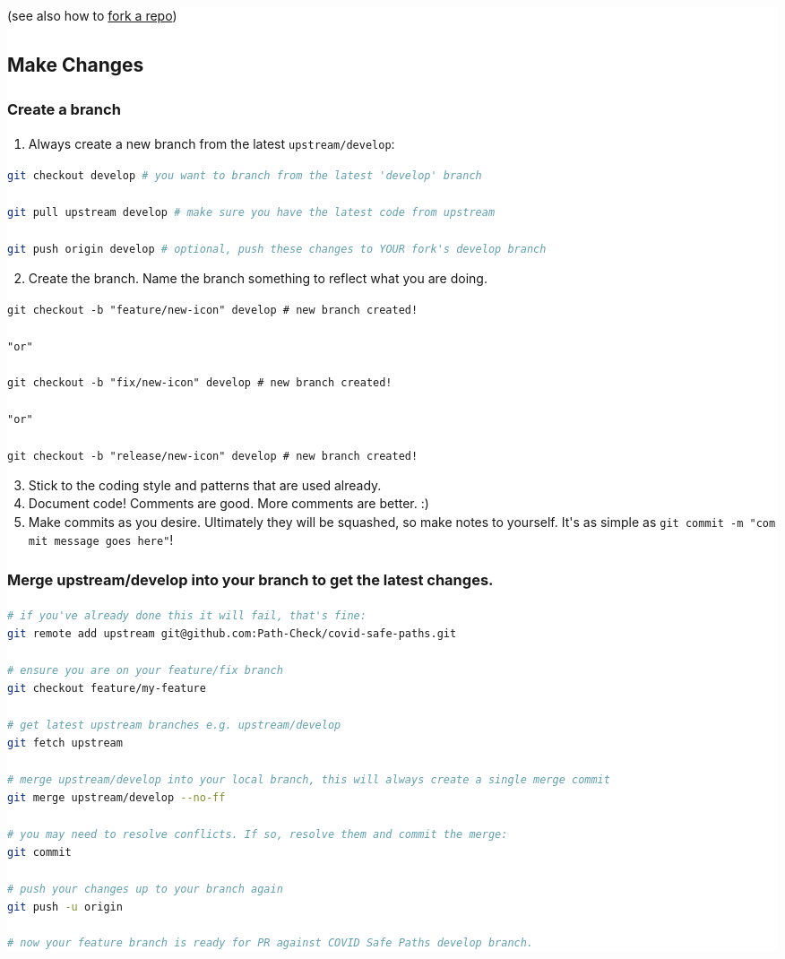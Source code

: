 (see also how to [fork a repo](https://help.github.com/articles/fork-a-repo/))

## Make Changes

### Create a branch

1. Always create a new branch from the latest `upstream/develop`:

```bash
git checkout develop # you want to branch from the latest 'develop' branch

git pull upstream develop # make sure you have the latest code from upstream

git push origin develop # optional, push these changes to YOUR fork's develop branch
```

2. Create the branch. Name the branch something to reflect what you are doing.

```
git checkout -b "feature/new-icon" develop # new branch created!

"or"

git checkout -b "fix/new-icon" develop # new branch created!

"or"

git checkout -b "release/new-icon" develop # new branch created!
```

3. Stick to the coding style and patterns that are used already.
4. Document code! Comments are good. More comments are better. :)
5. Make commits as you desire. Ultimately they will be squashed, so make notes to yourself. It's as simple as `git commit -m "commit message goes here"`!

### Merge upstream/develop into your branch to get the latest changes.

```bash
# if you've already done this it will fail, that's fine:
git remote add upstream git@github.com:Path-Check/covid-safe-paths.git

# ensure you are on your feature/fix branch
git checkout feature/my-feature

# get latest upstream branches e.g. upstream/develop
git fetch upstream

# merge upstream/develop into your local branch, this will always create a single merge commit
git merge upstream/develop --no-ff

# you may need to resolve conflicts. If so, resolve them and commit the merge:
git commit

# push your changes up to your branch again
git push -u origin

# now your feature branch is ready for PR against COVID Safe Paths develop branch.
```
